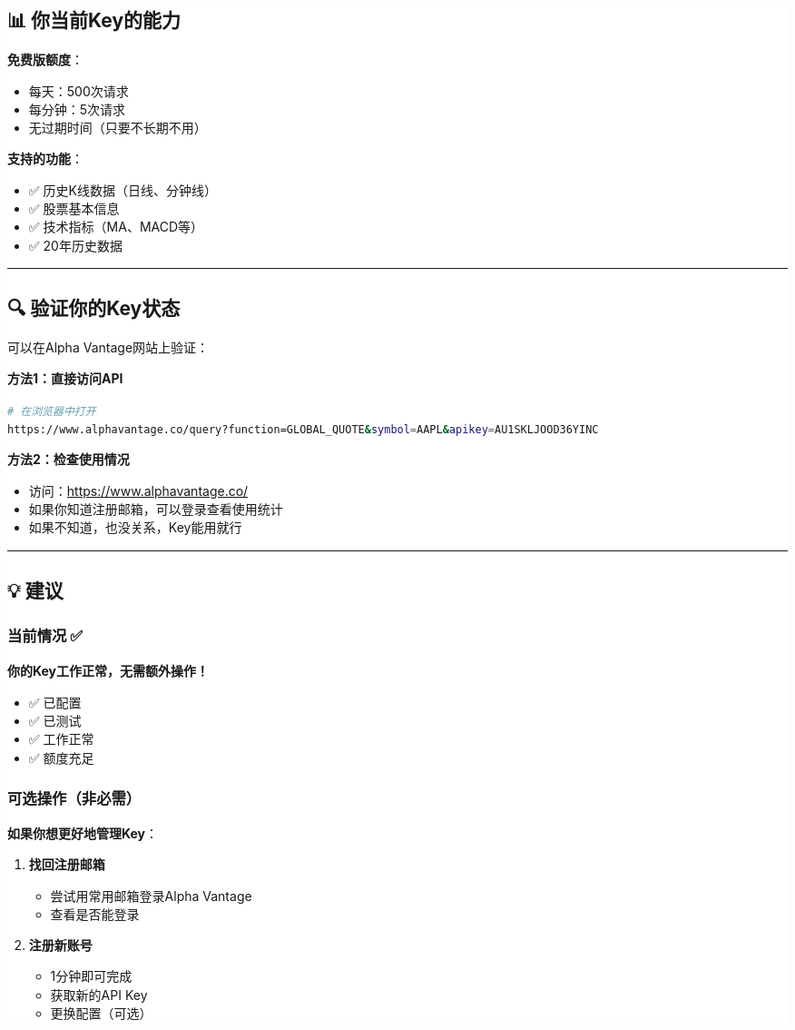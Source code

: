 
## 📊 你当前Key的能力

**免费版额度**：
- 每天：500次请求
- 每分钟：5次请求
- 无过期时间（只要不长期不用）

**支持的功能**：
- ✅ 历史K线数据（日线、分钟线）
- ✅ 股票基本信息
- ✅ 技术指标（MA、MACD等）
- ✅ 20年历史数据

---

## 🔍 验证你的Key状态

可以在Alpha Vantage网站上验证：

**方法1：直接访问API**
```bash
# 在浏览器中打开
https://www.alphavantage.co/query?function=GLOBAL_QUOTE&symbol=AAPL&apikey=AU1SKLJOOD36YINC
```

**方法2：检查使用情况**
- 访问：https://www.alphavantage.co/
- 如果你知道注册邮箱，可以登录查看使用统计
- 如果不知道，也没关系，Key能用就行

---

## 💡 建议

### 当前情况 ✅

**你的Key工作正常，无需额外操作！**

- ✅ 已配置
- ✅ 已测试
- ✅ 工作正常
- ✅ 额度充足

### 可选操作（非必需）

**如果你想更好地管理Key**：

1. **找回注册邮箱**
   - 尝试用常用邮箱登录Alpha Vantage
   - 查看是否能登录

2. **注册新账号**
   - 1分钟即可完成
   - 获取新的API Key
   - 更换配置（可选）
